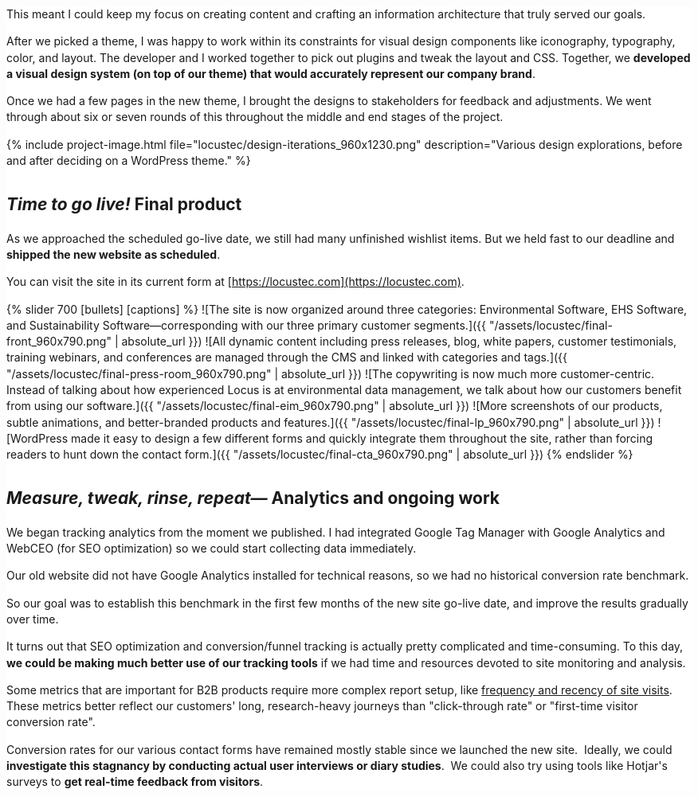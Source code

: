 This meant I could keep my focus on creating content and crafting an information architecture that truly served our goals.

After we picked a theme, I was happy to work within its constraints for visual design components like iconography, typography, color, and layout.  The developer and I worked together to pick out plugins and tweak the layout and CSS.  Together, we **developed a visual design system (on top of our theme) that would accurately represent our company brand**.

Once we had a few pages in the new theme, I brought the designs to stakeholders for feedback and adjustments.  We went through about six or seven rounds of this throughout the middle and end stages of the project.

{% include project-image.html file="locustec/design-iterations_960x1230.png" description="Various design explorations, before and after deciding on a WordPress theme." %}

## *Time to go live!* Final product

As we approached the scheduled go-live date, we still had many unfinished wishlist items.  But we held fast to our deadline and **shipped the new website as scheduled**.

You can visit the site in its current form at [https://locustec.com](https://locustec.com).

{% slider 700 [bullets] [captions] %}
  ![The site is now organized around three categories: Environmental Software, EHS Software, and Sustainability Software—corresponding with our three primary customer segments.]({{ "/assets/locustec/final-front_960x790.png" | absolute_url }})
  ![All dynamic content including press releases, blog, white papers, customer testimonials, training webinars, and conferences are managed through the CMS and linked with categories and tags.]({{ "/assets/locustec/final-press-room_960x790.png" | absolute_url }})
  ![The copywriting is now much more customer-centric.  Instead of talking about how experienced Locus is at environmental data management, we talk about how our customers benefit from using our software.]({{ "/assets/locustec/final-eim_960x790.png" | absolute_url }})
  ![More screenshots of our products, subtle animations, and better-branded products and features.]({{ "/assets/locustec/final-lp_960x790.png" | absolute_url }})
  ![WordPress made it easy to design a few different forms and quickly integrate them throughout the site, rather than forcing readers to hunt down the contact form.]({{ "/assets/locustec/final-cta_960x790.png" | absolute_url }})
{% endslider %}

## *Measure, tweak, rinse, repeat—* Analytics and ongoing work

We began tracking analytics from the moment we published.  I had integrated Google Tag Manager with Google Analytics and WebCEO (for SEO optimization) so we could start collecting data immediately.

Our old website did not have Google Analytics installed for technical reasons, so we had no historical conversion rate benchmark.

So our goal was to establish this benchmark in the first few months of the new site go-live date, and improve the results gradually over time.

It turns out that SEO optimization and conversion/funnel tracking is actually pretty complicated and time-consuming.  To this day, **we could be making much better use of our tracking tools** if we had time and resources devoted to site monitoring and analysis.

Some metrics that are important for B2B products require more complex report setup, like  [frequency and recency of site visits](https://www.nngroup.com/articles/frequency-recency/). These metrics better reflect our customers' long, research-heavy journeys than "click-through rate" or "first-time visitor conversion rate".

Conversion rates for our various contact forms have remained mostly stable since we launched the new site.  Ideally, we could **investigate this stagnancy by conducting actual user interviews or diary studies**.  We could also try using tools like Hotjar's surveys to **get real-time feedback from visitors**.

